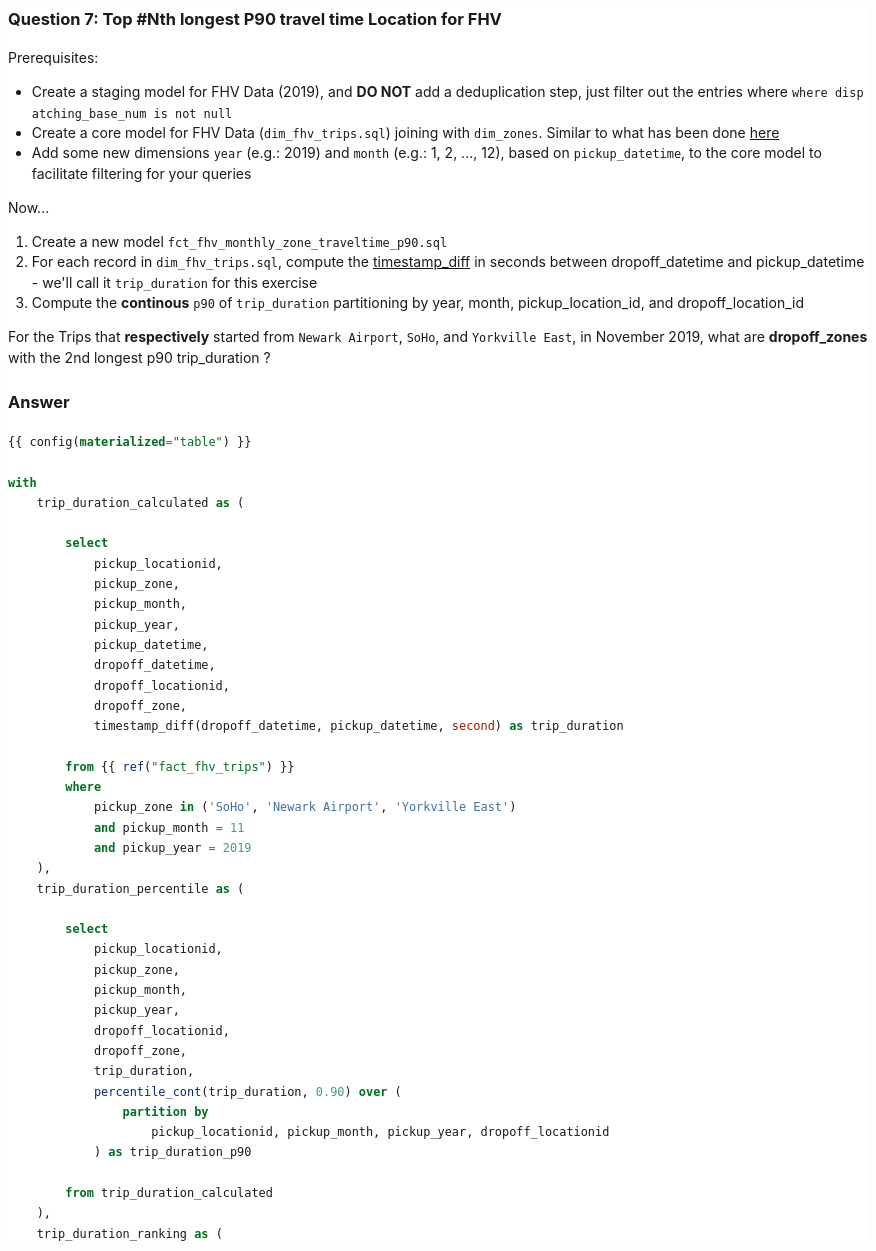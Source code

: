 ### Question 7: Top #Nth longest P90 travel time Location for FHV

Prerequisites:
* Create a staging model for FHV Data (2019), and **DO NOT** add a deduplication step, just filter out the entries where `where dispatching_base_num is not null`
* Create a core model for FHV Data (`dim_fhv_trips.sql`) joining with `dim_zones`. Similar to what has been done [here](../../../04-analytics-engineering/taxi_rides_ny/models/core/fact_trips.sql)
* Add some new dimensions `year` (e.g.: 2019) and `month` (e.g.: 1, 2, ..., 12), based on `pickup_datetime`, to the core model to facilitate filtering for your queries

Now...
1. Create a new model `fct_fhv_monthly_zone_traveltime_p90.sql`
2. For each record in `dim_fhv_trips.sql`, compute the [timestamp_diff](https://cloud.google.com/bigquery/docs/reference/standard-sql/timestamp_functions#timestamp_diff) in seconds between dropoff_datetime and pickup_datetime - we'll call it `trip_duration` for this exercise
3. Compute the **continous** `p90` of `trip_duration` partitioning by year, month, pickup_location_id, and dropoff_location_id

For the Trips that **respectively** started from `Newark Airport`, `SoHo`, and `Yorkville East`, in November 2019, what are **dropoff_zones** with the 2nd longest p90 trip_duration ?

### Answer

```sql
{{ config(materialized="table") }}

with
    trip_duration_calculated as (

        select
            pickup_locationid,
            pickup_zone,
            pickup_month,
            pickup_year,
            pickup_datetime,
            dropoff_datetime,
            dropoff_locationid,
            dropoff_zone,
            timestamp_diff(dropoff_datetime, pickup_datetime, second) as trip_duration

        from {{ ref("fact_fhv_trips") }}
        where
            pickup_zone in ('SoHo', 'Newark Airport', 'Yorkville East')
            and pickup_month = 11
            and pickup_year = 2019
    ),
    trip_duration_percentile as (

        select
            pickup_locationid,
            pickup_zone,
            pickup_month,
            pickup_year,
            dropoff_locationid,
            dropoff_zone,
            trip_duration,
            percentile_cont(trip_duration, 0.90) over (
                partition by
                    pickup_locationid, pickup_month, pickup_year, dropoff_locationid
            ) as trip_duration_p90

        from trip_duration_calculated
    ),
    trip_duration_ranking as (
```